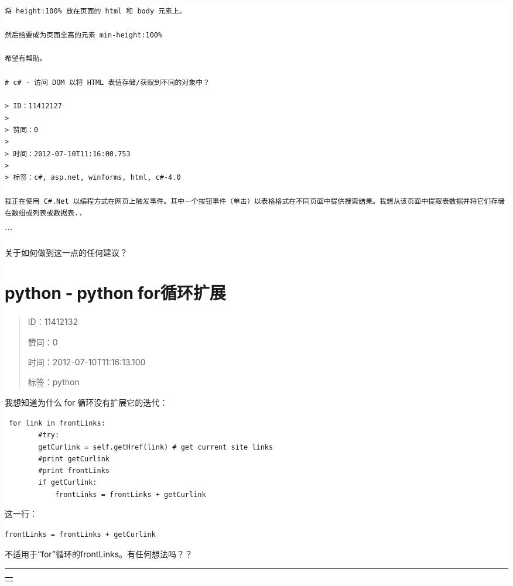 ```
将 height:100% 放在页面的 html 和 body 元素上。

然后给要成为页面全高的元素 min-height:100%

希望有帮助。

# c# - 访问 DOM 以将 HTML 表值存储/获取到不同的对象中？

> ID：11412127
> 
> 赞同：0
> 
> 时间：2012-07-10T11:16:00.753
> 
> 标签：c#, asp.net, winforms, html, c#-4.0

我正在使用 C#.Net 以编程方式在网页上触发事件。其中一个按钮事件（单击）以表格格式在不同页面中提供搜索结果。我想从该页面中提取表数据并将它们存储在数组或列表或数据表..

```
<div id = "results" >
<table class = "scroll" id = "list5" cellspacing ="0" cellpadding="0">
<tbody id = "0">
<tbody class = "hrblank">
<tbody class = "G" id="1">
<tr class = "r1">
<td class="i1">
<tbody class="hrblank">
<tbody class="G" id="3">
<tr class="r1"> 
```

关于如何做到这一点的任何建议？

# python - python for循环扩展

> ID：11412132
> 
> 赞同：0
> 
> 时间：2012-07-10T11:16:13.100
> 
> 标签：python

我想知道为什么 for 循环没有扩展它的迭代：

```
 for link in frontLinks:  
        #try:           
        getCurlink = self.getHref(link) # get current site links
        #print getCurlink
        #print frontLinks 
        if getCurlink:
            frontLinks = frontLinks + getCurlink 
```

这一行：

```
frontLinks = frontLinks + getCurlink 
```

不适用于“for”循环的frontLinks。有任何想法吗？？

* * *
```